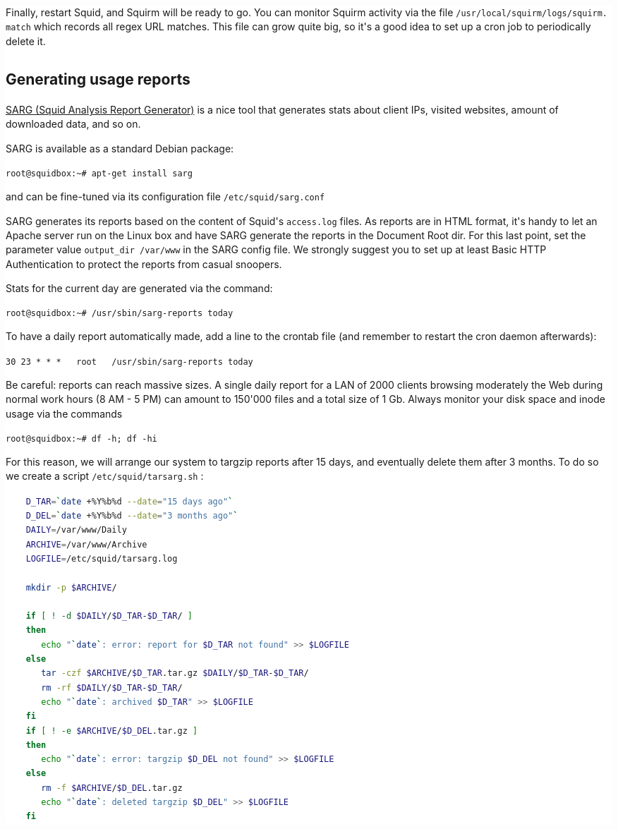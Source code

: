 Finally, restart Squid, and Squirm will be ready to go. You can monitor
Squirm activity via the file `/usr/local/squirm/logs/squirm.match` which
records all regex URL matches. This file can grow quite big, so it's a
good idea to set up a cron job to periodically delete it.

## Generating usage reports

[SARG (Squid Analysis Report Generator)](http://sarg.sourceforge.net/)
is a nice tool that generates stats about client IPs, visited websites,
amount of downloaded data, and so on.

SARG is available as a standard Debian package:

    root@squidbox:~# apt-get install sarg

and can be fine-tuned via its configuration file `/etc/squid/sarg.conf`


SARG generates its reports based on the content of Squid's `access.log`
files. As reports are in HTML format, it's handy to let an Apache server
run on the Linux box and have SARG generate the reports in the Document
Root dir. For this last point, set the parameter value `output_dir
/var/www` in the SARG config file. We strongly suggest you to set up at
least Basic HTTP Authentication to protect the reports from casual
snoopers.

Stats for the current day are generated via the command:

    root@squidbox:~# /usr/sbin/sarg-reports today

To have a daily report automatically made, add a line to the crontab
file (and remember to restart the cron daemon afterwards):

    30 23 * * *   root   /usr/sbin/sarg-reports today

Be careful: reports can reach massive sizes. A single daily report for a
LAN of 2000 clients browsing moderately the Web during normal work hours
(8 AM - 5 PM) can amount to 150'000 files and a total size of 1 Gb.
Always monitor your disk space and inode usage via the commands

    root@squidbox:~# df -h; df -hi

For this reason, we will arrange our system to targzip reports after 15
days, and eventually delete them after 3 months. To do so we create a
script `/etc/squid/tarsarg.sh` :
```bash
    D_TAR=`date +%Y%b%d --date="15 days ago"`
    D_DEL=`date +%Y%b%d --date="3 months ago"`
    DAILY=/var/www/Daily
    ARCHIVE=/var/www/Archive
    LOGFILE=/etc/squid/tarsarg.log
    
    mkdir -p $ARCHIVE/
    
    if [ ! -d $DAILY/$D_TAR-$D_TAR/ ]
    then
       echo "`date`: error: report for $D_TAR not found" >> $LOGFILE
    else
       tar -czf $ARCHIVE/$D_TAR.tar.gz $DAILY/$D_TAR-$D_TAR/
       rm -rf $DAILY/$D_TAR-$D_TAR/
       echo "`date`: archived $D_TAR" >> $LOGFILE
    fi
    if [ ! -e $ARCHIVE/$D_DEL.tar.gz ]
    then
       echo "`date`: error: targzip $D_DEL not found" >> $LOGFILE
    else
       rm -f $ARCHIVE/$D_DEL.tar.gz
       echo "`date`: deleted targzip $D_DEL" >> $LOGFILE
    fi
```
